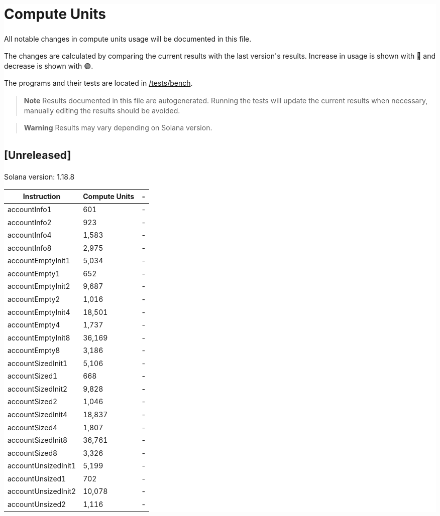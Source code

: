 # Compute Units

All notable changes in compute units usage will be documented in this file.

The changes are calculated by comparing the current results with the last version's results. Increase in usage is shown with 🔴 and decrease is shown with 🟢.

The programs and their tests are located in [/tests/bench](https://github.com/nxpkg/mainstay/tree/master/tests/bench).

> **Note**
> Results documented in this file are autogenerated. Running the tests will update the current results when necessary, manually editing the results should be avoided.

> **Warning**
> Results may vary depending on Solana version.

## [Unreleased]

Solana version: 1.18.8

| Instruction                 | Compute Units | -   |
| --------------------------- | ------------- | --- |
| accountInfo1                | 601           | -   |
| accountInfo2                | 923           | -   |
| accountInfo4                | 1,583         | -   |
| accountInfo8                | 2,975         | -   |
| accountEmptyInit1           | 5,034         | -   |
| accountEmpty1               | 652           | -   |
| accountEmptyInit2           | 9,687         | -   |
| accountEmpty2               | 1,016         | -   |
| accountEmptyInit4           | 18,501        | -   |
| accountEmpty4               | 1,737         | -   |
| accountEmptyInit8           | 36,169        | -   |
| accountEmpty8               | 3,186         | -   |
| accountSizedInit1           | 5,106         | -   |
| accountSized1               | 668           | -   |
| accountSizedInit2           | 9,828         | -   |
| accountSized2               | 1,046         | -   |
| accountSizedInit4           | 18,837        | -   |
| accountSized4               | 1,807         | -   |
| accountSizedInit8           | 36,761        | -   |
| accountSized8               | 3,326         | -   |
| accountUnsizedInit1         | 5,199         | -   |
| accountUnsized1             | 702           | -   |
| accountUnsizedInit2         | 10,078        | -   |
| accountUnsized2             | 1,116         | -   |